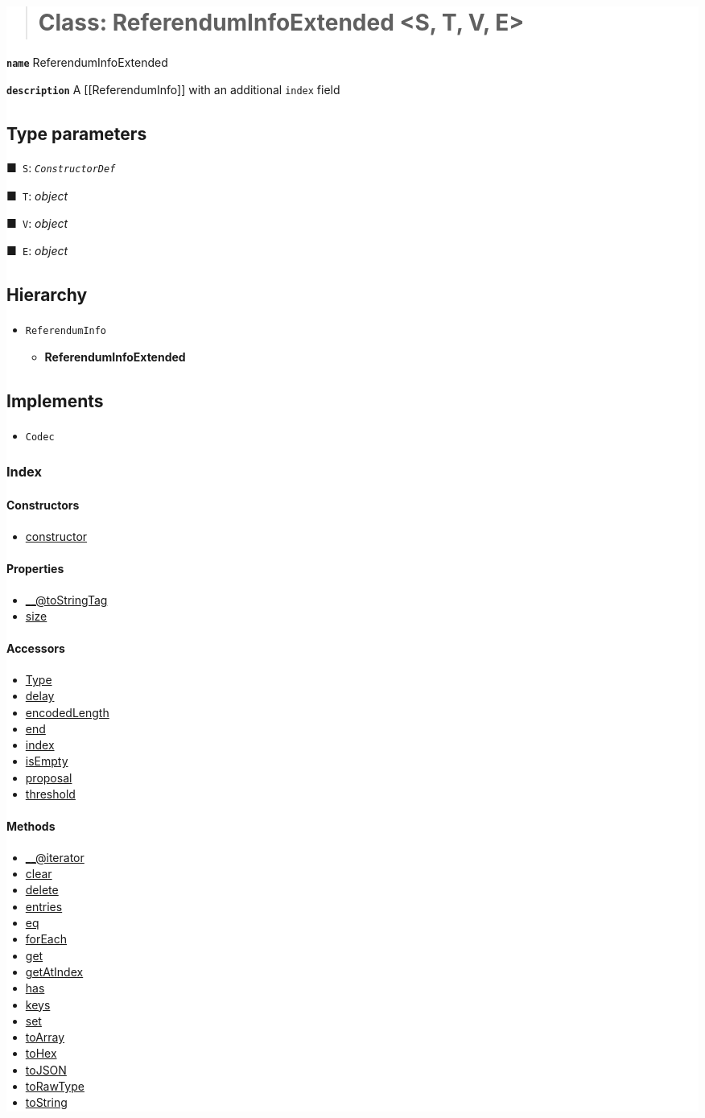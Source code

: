 > # Class: ReferendumInfoExtended <**S, T, V, E**>

**`name`** ReferendumInfoExtended

**`description`** 
A [[ReferendumInfo]] with an additional `index` field

## Type parameters

■` S`: *`ConstructorDef`*

■` T`: *object*

■` V`: *object*

■` E`: *object*

## Hierarchy

* `ReferendumInfo`

  * **ReferendumInfoExtended**

## Implements

* `Codec`

### Index

#### Constructors

* [constructor](_type_referenduminfoextended_.referenduminfoextended.md#constructor)

#### Properties

* [__@toStringTag](_type_referenduminfoextended_.referenduminfoextended.md#__@tostringtag)
* [size](_type_referenduminfoextended_.referenduminfoextended.md#size)

#### Accessors

* [Type](_type_referenduminfoextended_.referenduminfoextended.md#type)
* [delay](_type_referenduminfoextended_.referenduminfoextended.md#delay)
* [encodedLength](_type_referenduminfoextended_.referenduminfoextended.md#encodedlength)
* [end](_type_referenduminfoextended_.referenduminfoextended.md#end)
* [index](_type_referenduminfoextended_.referenduminfoextended.md#index)
* [isEmpty](_type_referenduminfoextended_.referenduminfoextended.md#isempty)
* [proposal](_type_referenduminfoextended_.referenduminfoextended.md#proposal)
* [threshold](_type_referenduminfoextended_.referenduminfoextended.md#threshold)

#### Methods

* [__@iterator](_type_referenduminfoextended_.referenduminfoextended.md#__@iterator)
* [clear](_type_referenduminfoextended_.referenduminfoextended.md#clear)
* [delete](_type_referenduminfoextended_.referenduminfoextended.md#delete)
* [entries](_type_referenduminfoextended_.referenduminfoextended.md#entries)
* [eq](_type_referenduminfoextended_.referenduminfoextended.md#eq)
* [forEach](_type_referenduminfoextended_.referenduminfoextended.md#foreach)
* [get](_type_referenduminfoextended_.referenduminfoextended.md#get)
* [getAtIndex](_type_referenduminfoextended_.referenduminfoextended.md#getatindex)
* [has](_type_referenduminfoextended_.referenduminfoextended.md#has)
* [keys](_type_referenduminfoextended_.referenduminfoextended.md#keys)
* [set](_type_referenduminfoextended_.referenduminfoextended.md#set)
* [toArray](_type_referenduminfoextended_.referenduminfoextended.md#toarray)
* [toHex](_type_referenduminfoextended_.referenduminfoextended.md#tohex)
* [toJSON](_type_referenduminfoextended_.referenduminfoextended.md#tojson)
* [toRawType](_type_referenduminfoextended_.referenduminfoextended.md#torawtype)
* [toString](_type_referenduminfoextended_.referenduminfoextended.md#tostring)